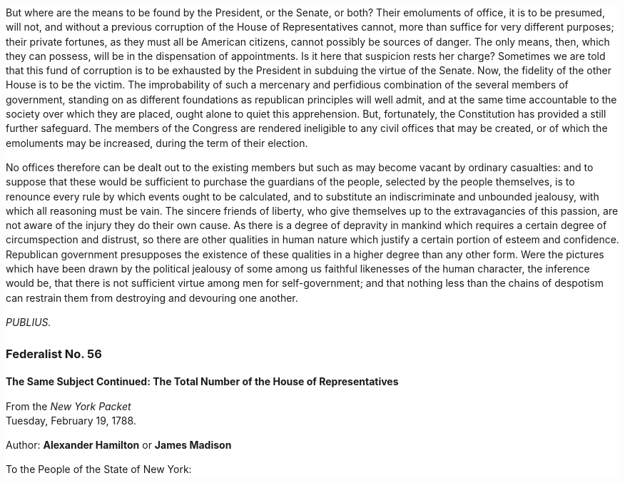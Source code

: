 But where are the means to be found by the President, or the Senate, or both? Their emoluments of office, it is to be presumed, will not, and without a previous corruption of the House of Representatives cannot, more than suffice for very different purposes; their private fortunes, as they must all be American citizens, cannot possibly be sources of danger. The only means, then, which they can possess, will be in the dispensation of appointments. Is it here that suspicion rests her charge? Sometimes we are told that this fund of corruption is to be exhausted by the President in subduing the virtue of the Senate. Now, the fidelity of the other House is to be the victim. The improbability of such a mercenary and perfidious combination of the several members of government, standing on as different foundations as republican principles will well admit, and at the same time accountable to the society over which they are placed, ought alone to quiet this apprehension. But, fortunately, the Constitution has provided a still further safeguard. The members of the Congress are rendered ineligible to any civil offices that may be created, or of which the emoluments may be increased, during the term of their election.

No offices therefore can be dealt out to the existing members but such as may become vacant by ordinary casualties: and to suppose that these would be sufficient to purchase the guardians of the people, selected by the people themselves, is to renounce every rule by which events ought to be calculated, and to substitute an indiscriminate and unbounded jealousy, with which all reasoning must be vain. The sincere friends of liberty, who give themselves up to the extravagancies of this passion, are not aware of the injury they do their own cause. As there is a degree of depravity in mankind which requires a certain degree of circumspection and distrust, so there are other qualities in human nature which justify a certain portion of esteem and confidence. Republican government presupposes the existence of these qualities in a higher degree than any other form. Were the pictures which have been drawn by the political jealousy of some among us faithful likenesses of the human character, the inference would be, that there is not sufficient virtue among men for self-government; and that nothing less than the chains of despotism can restrain them from destroying and devouring one another.

_PUBLIUS._

### Federalist No. 56

**The Same Subject Continued: The Total Number of the House of Representatives**

From the _New York Packet_  
Tuesday, February 19, 1788.

Author: **Alexander Hamilton** or **James Madison**

To the People of the State of New York:
